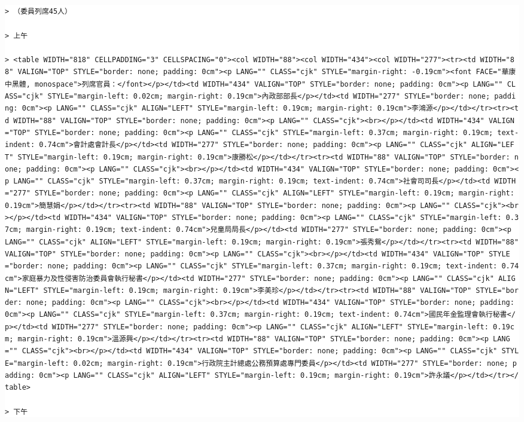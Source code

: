     > （委員列席45人）

    > 上午

    > <table WIDTH="818" CELLPADDING="3" CELLSPACING="0"><col WIDTH="88"><col WIDTH="434"><col WIDTH="277"><tr><td WIDTH="88" VALIGN="TOP" STYLE="border: none; padding: 0cm"><p LANG="" CLASS="cjk" STYLE="margin-right: -0.19cm"><font FACE="華康中黑體, monospace">列席官員：</font></p></td><td WIDTH="434" VALIGN="TOP" STYLE="border: none; padding: 0cm"><p LANG="" CLASS="cjk" STYLE="margin-left: 0.02cm; margin-right: 0.19cm">內政部部長</p></td><td WIDTH="277" STYLE="border: none; padding: 0cm"><p LANG="" CLASS="cjk" ALIGN="LEFT" STYLE="margin-left: 0.19cm; margin-right: 0.19cm">李鴻源</p></td></tr><tr><td WIDTH="88" VALIGN="TOP" STYLE="border: none; padding: 0cm"><p LANG="" CLASS="cjk"><br></p></td><td WIDTH="434" VALIGN="TOP" STYLE="border: none; padding: 0cm"><p LANG="" CLASS="cjk" STYLE="margin-left: 0.37cm; margin-right: 0.19cm; text-indent: 0.74cm">會計處會計長</p></td><td WIDTH="277" STYLE="border: none; padding: 0cm"><p LANG="" CLASS="cjk" ALIGN="LEFT" STYLE="margin-left: 0.19cm; margin-right: 0.19cm">康勝松</p></td></tr><tr><td WIDTH="88" VALIGN="TOP" STYLE="border: none; padding: 0cm"><p LANG="" CLASS="cjk"><br></p></td><td WIDTH="434" VALIGN="TOP" STYLE="border: none; padding: 0cm"><p LANG="" CLASS="cjk" STYLE="margin-left: 0.37cm; margin-right: 0.19cm; text-indent: 0.74cm">社會司司長</p></td><td WIDTH="277" STYLE="border: none; padding: 0cm"><p LANG="" CLASS="cjk" ALIGN="LEFT" STYLE="margin-left: 0.19cm; margin-right: 0.19cm">簡慧娟</p></td></tr><tr><td WIDTH="88" VALIGN="TOP" STYLE="border: none; padding: 0cm"><p LANG="" CLASS="cjk"><br></p></td><td WIDTH="434" VALIGN="TOP" STYLE="border: none; padding: 0cm"><p LANG="" CLASS="cjk" STYLE="margin-left: 0.37cm; margin-right: 0.19cm; text-indent: 0.74cm">兒童局局長</p></td><td WIDTH="277" STYLE="border: none; padding: 0cm"><p LANG="" CLASS="cjk" ALIGN="LEFT" STYLE="margin-left: 0.19cm; margin-right: 0.19cm">張秀鴛</p></td></tr><tr><td WIDTH="88" VALIGN="TOP" STYLE="border: none; padding: 0cm"><p LANG="" CLASS="cjk"><br></p></td><td WIDTH="434" VALIGN="TOP" STYLE="border: none; padding: 0cm"><p LANG="" CLASS="cjk" STYLE="margin-left: 0.37cm; margin-right: 0.19cm; text-indent: 0.74cm">家庭暴力及性侵害防治委員會執行秘書</p></td><td WIDTH="277" STYLE="border: none; padding: 0cm"><p LANG="" CLASS="cjk" ALIGN="LEFT" STYLE="margin-left: 0.19cm; margin-right: 0.19cm">李美珍</p></td></tr><tr><td WIDTH="88" VALIGN="TOP" STYLE="border: none; padding: 0cm"><p LANG="" CLASS="cjk"><br></p></td><td WIDTH="434" VALIGN="TOP" STYLE="border: none; padding: 0cm"><p LANG="" CLASS="cjk" STYLE="margin-left: 0.37cm; margin-right: 0.19cm; text-indent: 0.74cm">國民年金監理會執行秘書</p></td><td WIDTH="277" STYLE="border: none; padding: 0cm"><p LANG="" CLASS="cjk" ALIGN="LEFT" STYLE="margin-left: 0.19cm; margin-right: 0.19cm">溫源興</p></td></tr><tr><td WIDTH="88" VALIGN="TOP" STYLE="border: none; padding: 0cm"><p LANG="" CLASS="cjk"><br></p></td><td WIDTH="434" VALIGN="TOP" STYLE="border: none; padding: 0cm"><p LANG="" CLASS="cjk" STYLE="margin-left: 0.02cm; margin-right: 0.19cm">行政院主計總處公務預算處專門委員</p></td><td WIDTH="277" STYLE="border: none; padding: 0cm"><p LANG="" CLASS="cjk" ALIGN="LEFT" STYLE="margin-left: 0.19cm; margin-right: 0.19cm">許永議</p></td></tr></table>

    > 下午
